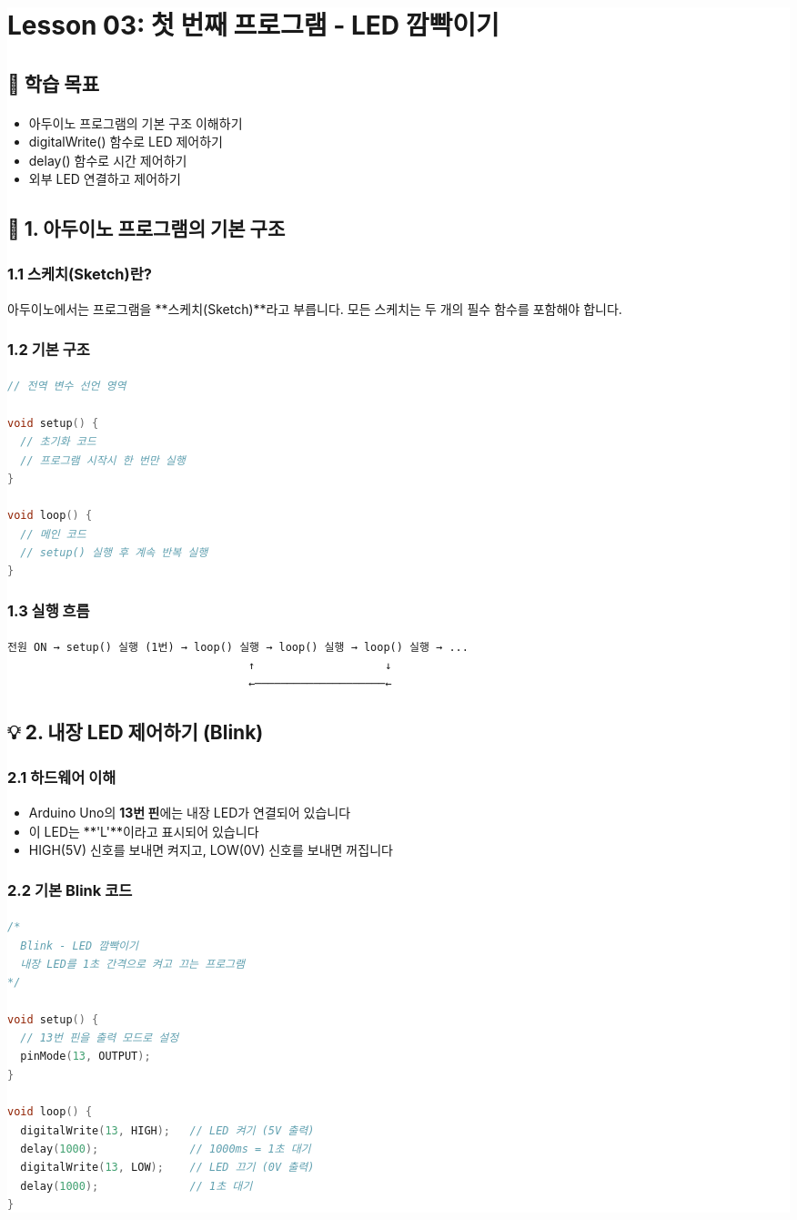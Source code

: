 # Lesson 03: 첫 번째 프로그램 - LED 깜빡이기

## 🎯 학습 목표
- 아두이노 프로그램의 기본 구조 이해하기
- digitalWrite() 함수로 LED 제어하기
- delay() 함수로 시간 제어하기
- 외부 LED 연결하고 제어하기

## 📖 1. 아두이노 프로그램의 기본 구조

### 1.1 스케치(Sketch)란?
아두이노에서는 프로그램을 **스케치(Sketch)**라고 부릅니다. 모든 스케치는 두 개의 필수 함수를 포함해야 합니다.

### 1.2 기본 구조
```cpp
// 전역 변수 선언 영역

void setup() {
  // 초기화 코드
  // 프로그램 시작시 한 번만 실행
}

void loop() {
  // 메인 코드
  // setup() 실행 후 계속 반복 실행
}
```

### 1.3 실행 흐름
```
전원 ON → setup() 실행 (1번) → loop() 실행 → loop() 실행 → loop() 실행 → ...
                                     ↑                    ↓
                                     ←────────────────────←
```

## 💡 2. 내장 LED 제어하기 (Blink)

### 2.1 하드웨어 이해
- Arduino Uno의 **13번 핀**에는 내장 LED가 연결되어 있습니다
- 이 LED는 **'L'**이라고 표시되어 있습니다
- HIGH(5V) 신호를 보내면 켜지고, LOW(0V) 신호를 보내면 꺼집니다

### 2.2 기본 Blink 코드
```cpp
/*
  Blink - LED 깜빡이기
  내장 LED를 1초 간격으로 켜고 끄는 프로그램
*/

void setup() {
  // 13번 핀을 출력 모드로 설정
  pinMode(13, OUTPUT);
}

void loop() {
  digitalWrite(13, HIGH);   // LED 켜기 (5V 출력)
  delay(1000);              // 1000ms = 1초 대기
  digitalWrite(13, LOW);    // LED 끄기 (0V 출력)
  delay(1000);              // 1초 대기
}
```